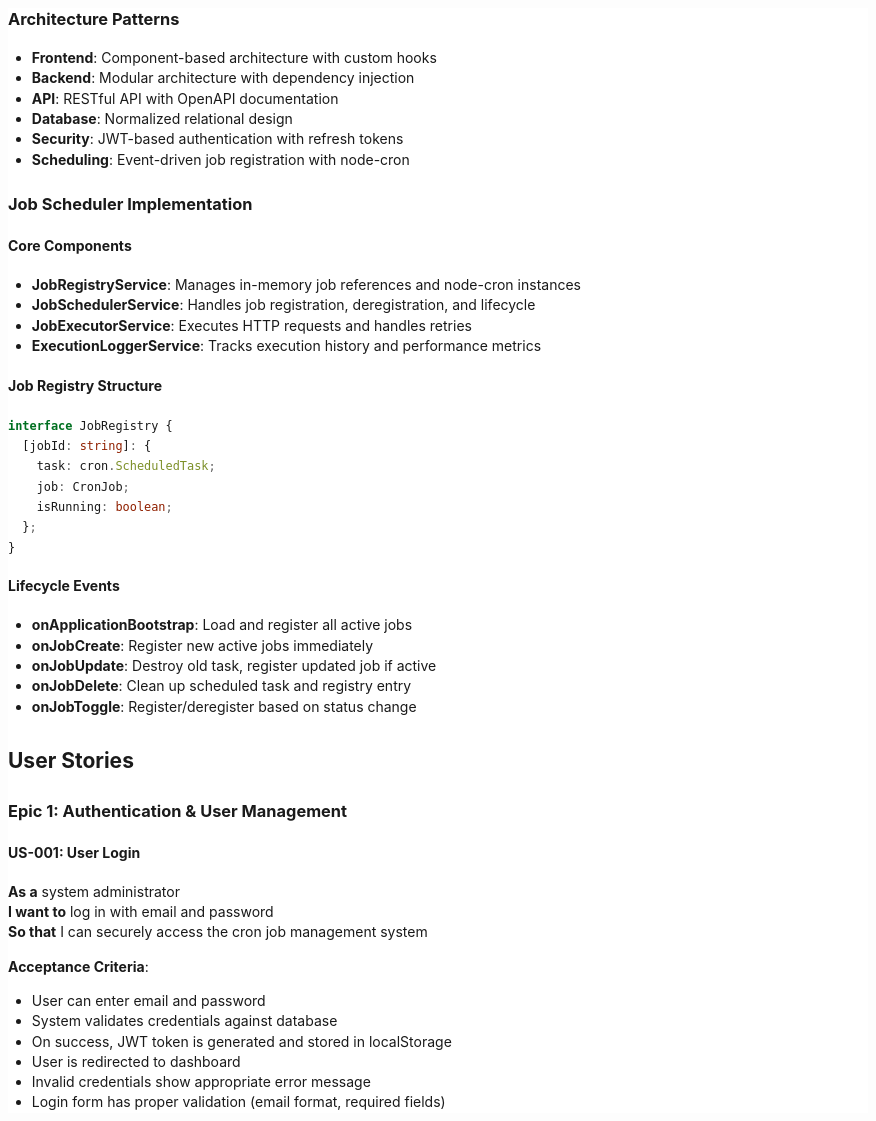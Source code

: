 ### Architecture Patterns

- **Frontend**: Component-based architecture with custom hooks
- **Backend**: Modular architecture with dependency injection
- **API**: RESTful API with OpenAPI documentation
- **Database**: Normalized relational design
- **Security**: JWT-based authentication with refresh tokens
- **Scheduling**: Event-driven job registration with node-cron

### Job Scheduler Implementation

#### Core Components
- **JobRegistryService**: Manages in-memory job references and node-cron instances
- **JobSchedulerService**: Handles job registration, deregistration, and lifecycle
- **JobExecutorService**: Executes HTTP requests and handles retries
- **ExecutionLoggerService**: Tracks execution history and performance metrics

#### Job Registry Structure
```typescript
interface JobRegistry {
  [jobId: string]: {
    task: cron.ScheduledTask;
    job: CronJob;
    isRunning: boolean;
  };
}
```

#### Lifecycle Events
- **onApplicationBootstrap**: Load and register all active jobs
- **onJobCreate**: Register new active jobs immediately
- **onJobUpdate**: Destroy old task, register updated job if active
- **onJobDelete**: Clean up scheduled task and registry entry
- **onJobToggle**: Register/deregister based on status change

## User Stories

### Epic 1: Authentication & User Management

#### US-001: User Login

**As a** system administrator  
**I want to** log in with email and password  
**So that** I can securely access the cron job management system

**Acceptance Criteria**:

- User can enter email and password
- System validates credentials against database
- On success, JWT token is generated and stored in localStorage
- User is redirected to dashboard
- Invalid credentials show appropriate error message
- Login form has proper validation (email format, required fields)
